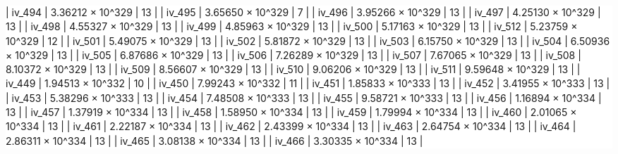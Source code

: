 | iv_494 | 3.36212 × 10^329 | 13 |
| iv_495 | 3.65650 × 10^329 | 7 |
| iv_496 | 3.95266 × 10^329 | 13 |
| iv_497 | 4.25130 × 10^329 | 13 |
| iv_498 | 4.55327 × 10^329 | 13 |
| iv_499 | 4.85963 × 10^329 | 13 |
| iv_500 | 5.17163 × 10^329 | 13 |
| iv_512 | 5.23759 × 10^329 | 12 |
| iv_501 | 5.49075 × 10^329 | 13 |
| iv_502 | 5.81872 × 10^329 | 13 |
| iv_503 | 6.15750 × 10^329 | 13 |
| iv_504 | 6.50936 × 10^329 | 13 |
| iv_505 | 6.87686 × 10^329 | 13 |
| iv_506 | 7.26289 × 10^329 | 13 |
| iv_507 | 7.67065 × 10^329 | 13 |
| iv_508 | 8.10372 × 10^329 | 13 |
| iv_509 | 8.56607 × 10^329 | 13 |
| iv_510 | 9.06206 × 10^329 | 13 |
| iv_511 | 9.59648 × 10^329 | 13 |
| iv_449 | 1.94513 × 10^332 | 10 |
| iv_450 | 7.99243 × 10^332 | 11 |
| iv_451 | 1.85833 × 10^333 | 13 |
| iv_452 | 3.41955 × 10^333 | 13 |
| iv_453 | 5.38296 × 10^333 | 13 |
| iv_454 | 7.48508 × 10^333 | 13 |
| iv_455 | 9.58721 × 10^333 | 13 |
| iv_456 | 1.16894 × 10^334 | 13 |
| iv_457 | 1.37919 × 10^334 | 13 |
| iv_458 | 1.58950 × 10^334 | 13 |
| iv_459 | 1.79994 × 10^334 | 13 |
| iv_460 | 2.01065 × 10^334 | 13 |
| iv_461 | 2.22187 × 10^334 | 13 |
| iv_462 | 2.43399 × 10^334 | 13 |
| iv_463 | 2.64754 × 10^334 | 13 |
| iv_464 | 2.86311 × 10^334 | 13 |
| iv_465 | 3.08138 × 10^334 | 13 |
| iv_466 | 3.30335 × 10^334 | 13 |